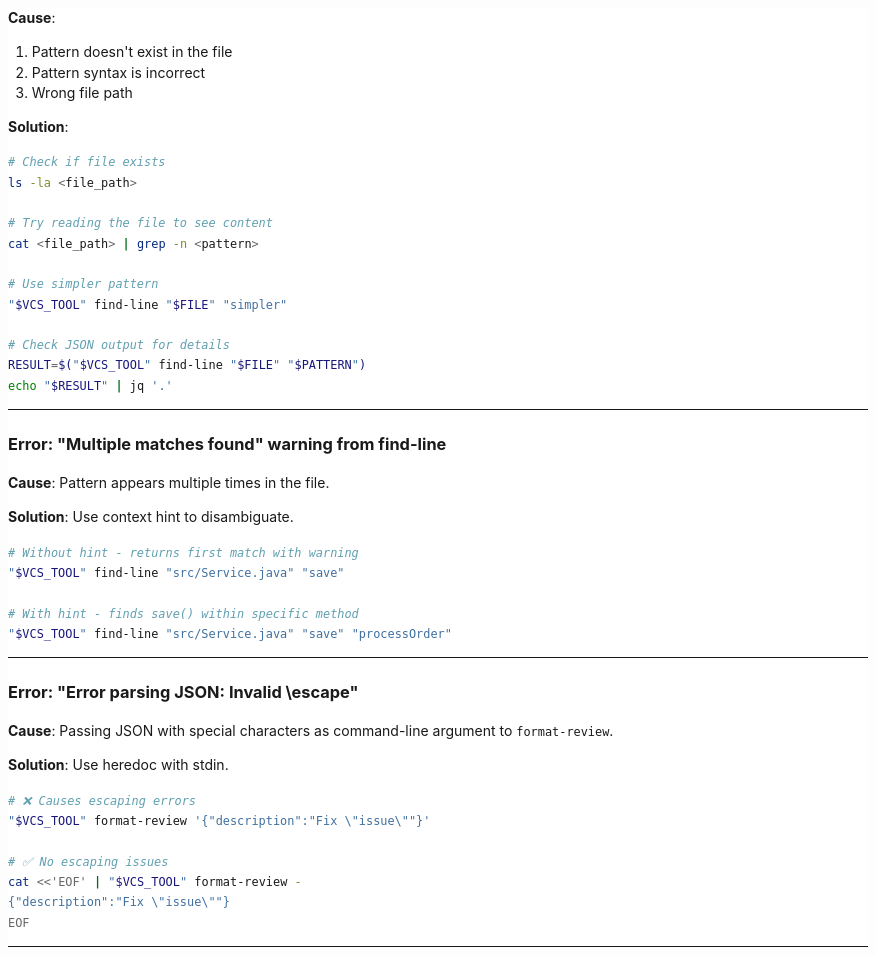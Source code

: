 **Cause**:

1. Pattern doesn't exist in the file
2. Pattern syntax is incorrect
3. Wrong file path

**Solution**:

```bash
# Check if file exists
ls -la <file_path>

# Try reading the file to see content
cat <file_path> | grep -n <pattern>

# Use simpler pattern
"$VCS_TOOL" find-line "$FILE" "simpler"

# Check JSON output for details
RESULT=$("$VCS_TOOL" find-line "$FILE" "$PATTERN")
echo "$RESULT" | jq '.'
```

---

### Error: "Multiple matches found" warning from find-line

**Cause**: Pattern appears multiple times in the file.

**Solution**: Use context hint to disambiguate.

```bash
# Without hint - returns first match with warning
"$VCS_TOOL" find-line "src/Service.java" "save"

# With hint - finds save() within specific method
"$VCS_TOOL" find-line "src/Service.java" "save" "processOrder"
```

---

### Error: "Error parsing JSON: Invalid \escape"

**Cause**: Passing JSON with special characters as command-line argument to `format-review`.

**Solution**: Use heredoc with stdin.

```bash
# ❌ Causes escaping errors
"$VCS_TOOL" format-review '{"description":"Fix \"issue\""}'

# ✅ No escaping issues
cat <<'EOF' | "$VCS_TOOL" format-review -
{"description":"Fix \"issue\""}
EOF
```

---